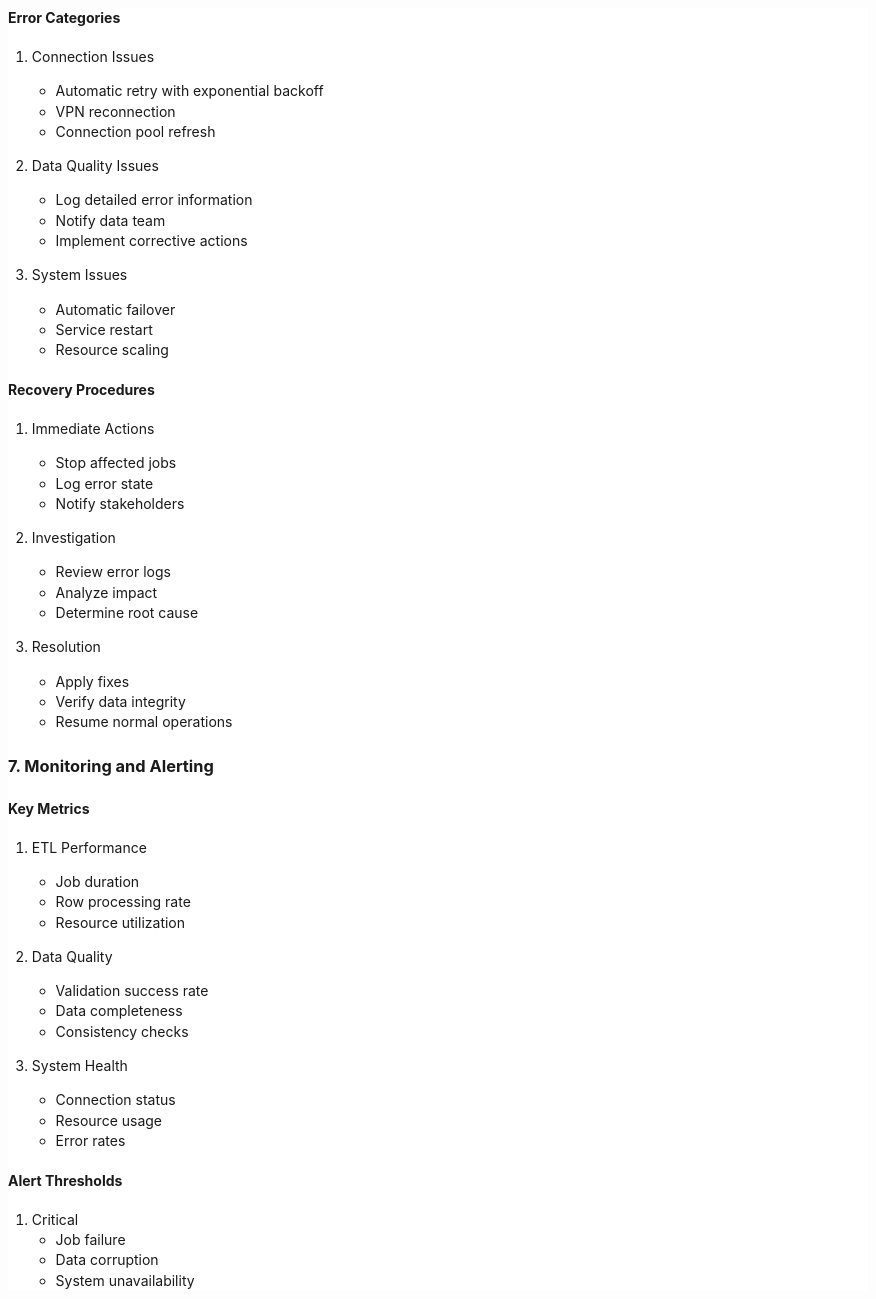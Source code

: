 #### Error Categories
1. Connection Issues
   - Automatic retry with exponential backoff
   - VPN reconnection
   - Connection pool refresh

2. Data Quality Issues
   - Log detailed error information
   - Notify data team
   - Implement corrective actions

3. System Issues
   - Automatic failover
   - Service restart
   - Resource scaling

#### Recovery Procedures
1. Immediate Actions
   - Stop affected jobs
   - Log error state
   - Notify stakeholders

2. Investigation
   - Review error logs
   - Analyze impact
   - Determine root cause

3. Resolution
   - Apply fixes
   - Verify data integrity
   - Resume normal operations

### 7. Monitoring and Alerting

#### Key Metrics
1. ETL Performance
   - Job duration
   - Row processing rate
   - Resource utilization

2. Data Quality
   - Validation success rate
   - Data completeness
   - Consistency checks

3. System Health
   - Connection status
   - Resource usage
   - Error rates

#### Alert Thresholds
1. Critical
   - Job failure
   - Data corruption
   - System unavailability
